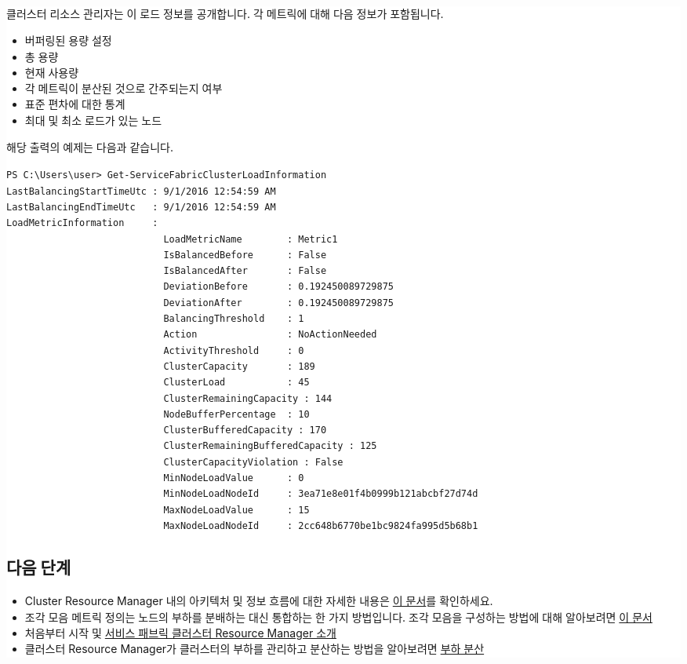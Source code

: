 클러스터 리소스 관리자는 이 로드 정보를 공개합니다. 각 메트릭에 대해 다음 정보가 포함됩니다. 
  - 버퍼링된 용량 설정
  - 총 용량
  - 현재 사용량
  - 각 메트릭이 분산된 것으로 간주되는지 여부
  - 표준 편차에 대한 통계
  - 최대 및 최소 로드가 있는 노드  
  
해당 출력의 예제는 다음과 같습니다.

```posh
PS C:\Users\user> Get-ServiceFabricClusterLoadInformation
LastBalancingStartTimeUtc : 9/1/2016 12:54:59 AM
LastBalancingEndTimeUtc   : 9/1/2016 12:54:59 AM
LoadMetricInformation     :
                            LoadMetricName        : Metric1
                            IsBalancedBefore      : False
                            IsBalancedAfter       : False
                            DeviationBefore       : 0.192450089729875
                            DeviationAfter        : 0.192450089729875
                            BalancingThreshold    : 1
                            Action                : NoActionNeeded
                            ActivityThreshold     : 0
                            ClusterCapacity       : 189
                            ClusterLoad           : 45
                            ClusterRemainingCapacity : 144
                            NodeBufferPercentage  : 10
                            ClusterBufferedCapacity : 170
                            ClusterRemainingBufferedCapacity : 125
                            ClusterCapacityViolation : False
                            MinNodeLoadValue      : 0
                            MinNodeLoadNodeId     : 3ea71e8e01f4b0999b121abcbf27d74d
                            MaxNodeLoadValue      : 15
                            MaxNodeLoadNodeId     : 2cc648b6770be1bc9824fa995d5b68b1
```

## <a name="next-steps"></a>다음 단계
* Cluster Resource Manager 내의 아키텍처 및 정보 흐름에 대한 자세한 내용은 [이 문서](service-fabric-cluster-resource-manager-architecture.md)를 확인하세요.
* 조각 모음 메트릭 정의는 노드의 부하를 분배하는 대신 통합하는 한 가지 방법입니다. 조각 모음을 구성하는 방법에 대해 알아보려면 [이 문서](service-fabric-cluster-resource-manager-defragmentation-metrics.md)
* 처음부터 시작 및 [서비스 패브릭 클러스터 Resource Manager 소개](service-fabric-cluster-resource-manager-introduction.md)
* 클러스터 Resource Manager가 클러스터의 부하를 관리하고 분산하는 방법을 알아보려면 [부하 분산](service-fabric-cluster-resource-manager-balancing.md)

[Image1]:./media/service-fabric-cluster-resource-manager-cluster-description/cluster-fault-domains.png
[Image2]:./media/service-fabric-cluster-resource-manager-cluster-description/cluster-uneven-fault-domain-layout.png
[Image3]:./media/service-fabric-cluster-resource-manager-cluster-description/cluster-fault-and-upgrade-domains-with-placement.png
[Image4]:./media/service-fabric-cluster-resource-manager-cluster-description/cluster-fault-and-upgrade-domain-layout-strategies.png
[Image5]:./media/service-fabric-cluster-resource-manager-cluster-description/cluster-layout-different-workloads.png
[Image6]:./media/service-fabric-cluster-resource-manager-cluster-description/cluster-placement-constraints-node-properties.png
[Image7]:./media/service-fabric-cluster-resource-manager-cluster-description/cluster-nodes-and-capacity.png
